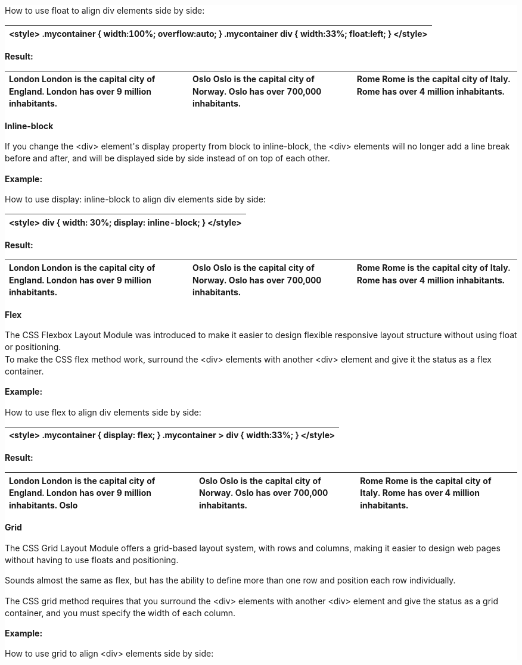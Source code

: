 How to use float to align div elements side by side:

| \<style\> .mycontainer {   width:100%;   overflow:auto; } .mycontainer div {   width:33%;   float:left; } \</style\> |
| :---- |

**Result:**

| London  London is the capital city of England. London has over 9 million inhabitants.  | Oslo  Oslo is the capital city of Norway. Oslo has over 700,000 inhabitants. | Rome  Rome is the capital city of Italy. Rome has over 4 million inhabitants.  |
| :---- | :---- | :---- |

**Inline-block**

If you change the \<div\> element's display property from block to inline-block, the \<div\> elements will no longer add a line break before and after, and will be displayed side by side instead of on top of each other.

**Example:**

How to use display: inline-block to align div elements side by side:

| \<style\> div {   width: 30%;   display: inline-block; } \</style\> |
| :---- |

**Result:**

| London  London is the capital city of England. London has over 9 million inhabitants. | Oslo Oslo is the capital city of Norway. Oslo has over 700,000 inhabitants. | Rome Rome is the capital city of Italy. Rome has over 4 million inhabitants.  |
| :---- | :---- | :---- |

**Flex**

The CSS Flexbox Layout Module was introduced to make it easier to design flexible responsive layout structure without using float or positioning.  
To make the CSS flex method work, surround the \<div\> elements with another \<div\> element and give it the status as a flex container.

**Example:**

How to use flex to align div elements side by side:

| \<style\> .mycontainer {   display: flex; } .mycontainer \> div {   width:33%; } \</style\> |
| :---- |

**Result:**

| London  London is the capital city of England. London has over 9 million inhabitants. Oslo | Oslo  Oslo is the capital city of Norway. Oslo has over 700,000 inhabitants. | Rome  Rome is the capital city of Italy. Rome has over 4 million inhabitants.  |
| :---- | :---- | :---- |

**Grid**

The CSS Grid Layout Module offers a grid-based layout system, with rows and columns, making it easier to design web pages without having to use floats and positioning.

Sounds almost the same as flex, but has the ability to define more than one row and position each row individually.

The CSS grid method requires that you surround the \<div\> elements with another \<div\> element and give the status as a grid container, and you must specify the width of each column.

**Example:**

How to use grid to align \<div\> elements side by side:
